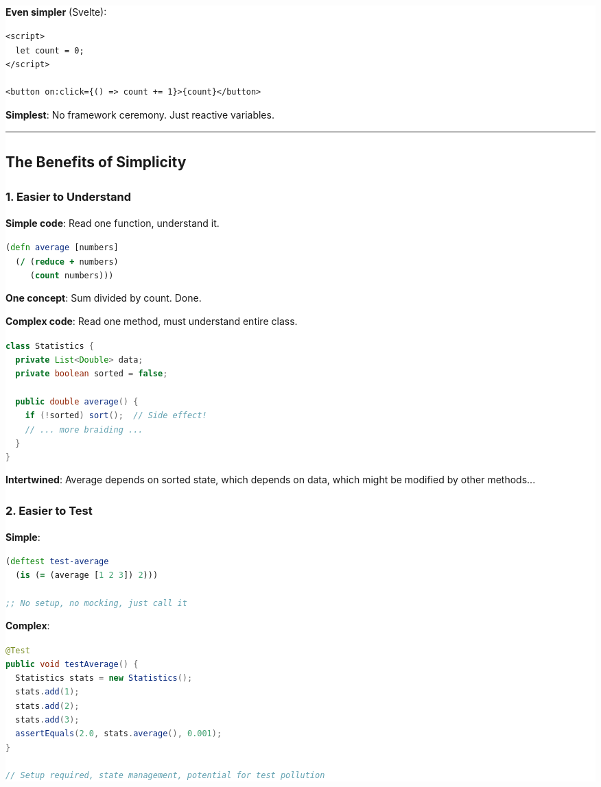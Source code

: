 **Even simpler** (Svelte):
```svelte
<script>
  let count = 0;
</script>

<button on:click={() => count += 1}>{count}</button>
```

**Simplest**: No framework ceremony. Just reactive variables.

---

## The Benefits of Simplicity

### 1. Easier to Understand

**Simple code**: Read one function, understand it.

```clojure
(defn average [numbers]
  (/ (reduce + numbers)
     (count numbers)))
```

**One concept**: Sum divided by count. Done.

**Complex code**: Read one method, must understand entire class.

```java
class Statistics {
  private List<Double> data;
  private boolean sorted = false;
  
  public double average() {
    if (!sorted) sort();  // Side effect!
    // ... more braiding ...
  }
}
```

**Intertwined**: Average depends on sorted state, which depends on data, which might be modified by other methods...

### 2. Easier to Test

**Simple**:
```clojure
(deftest test-average
  (is (= (average [1 2 3]) 2)))

;; No setup, no mocking, just call it
```

**Complex**:
```java
@Test
public void testAverage() {
  Statistics stats = new Statistics();
  stats.add(1);
  stats.add(2);
  stats.add(3);
  assertEquals(2.0, stats.average(), 0.001);
}

// Setup required, state management, potential for test pollution
```
